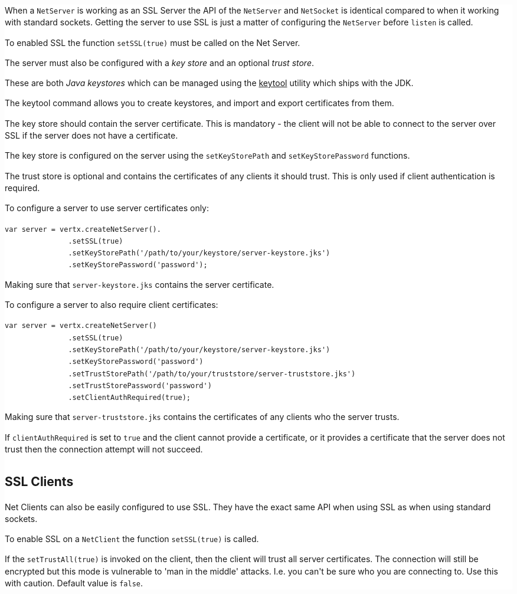 When a `NetServer` is working as an SSL Server the API of the `NetServer` and `NetSocket` is identical compared to when it working with standard sockets. Getting the server to use SSL is just a matter of configuring the `NetServer` before `listen` is called.

To enabled SSL the function `setSSL(true)` must be called on the Net Server.

The server must also be configured with a *key store* and an optional *trust store*.

These are both *Java keystores* which can be managed using the [keytool](http://docs.oracle.com/javase/6/docs/technotes/tools/solaris/keytool.html) utility which ships with the JDK.

The keytool command allows you to create keystores, and import and export certificates from them.

The key store should contain the server certificate. This is mandatory - the client will not be able to connect to the server over SSL if the server does not have a certificate.

The key store is configured on the server using the `setKeyStorePath` and `setKeyStorePassword` functions.

The trust store is optional and contains the certificates of any clients it should trust. This is only used if client authentication is required. 

To configure a server to use server certificates only:

    var server = vertx.createNetServer().
                   .setSSL(true)
                   .setKeyStorePath('/path/to/your/keystore/server-keystore.jks')
                   .setKeyStorePassword('password');
    
Making sure that `server-keystore.jks` contains the server certificate.

To configure a server to also require client certificates:

    var server = vertx.createNetServer()
                   .setSSL(true)
                   .setKeyStorePath('/path/to/your/keystore/server-keystore.jks')
                   .setKeyStorePassword('password')
                   .setTrustStorePath('/path/to/your/truststore/server-truststore.jks')
                   .setTrustStorePassword('password')
                   .setClientAuthRequired(true);
    
Making sure that `server-truststore.jks` contains the certificates of any clients who the server trusts.

If `clientAuthRequired` is set to `true` and the client cannot provide a certificate, or it provides a certificate that the server does not trust then the connection attempt will not succeed.

## SSL Clients

Net Clients can also be easily configured to use SSL. They have the exact same API when using SSL as when using standard sockets.

To enable SSL on a `NetClient` the function `setSSL(true)` is called.

If the `setTrustAll(true)` is invoked on the client, then the client will trust all server certificates. The connection will still be encrypted but this mode is vulnerable to 'man in the middle' attacks. I.e. you can't be sure who you are connecting to. Use this with caution. Default value is `false`.
